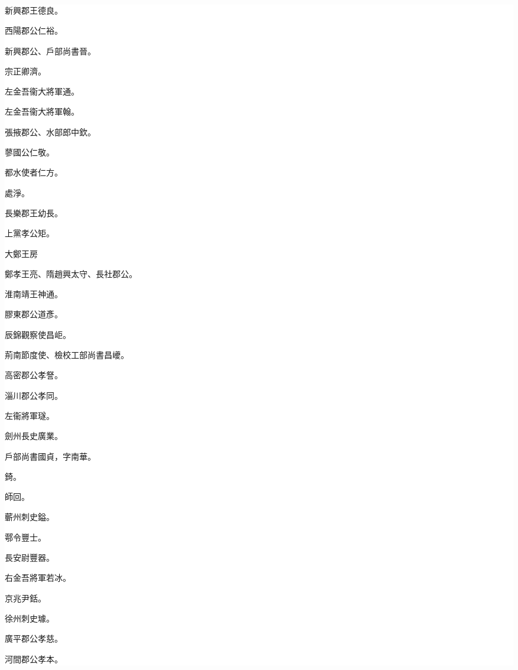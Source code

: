 新興郡王德良。

西陽郡公仁裕。

新興郡公、戶部尚書晉。

宗正卿濟。

左金吾衞大將軍通。

左金吾衞大將軍翰。

張掖郡公、水部郎中欽。

蓼國公仁敬。

都水使者仁方。

處淨。

長樂郡王幼長。

上黨孝公矩。

大鄭王房

鄭孝王亮、隋趙興太守、長社郡公。

淮南靖王神通。

膠東郡公道彥。

辰錦觀察使昌岠。

荊南節度使、檢校工部尚書昌巙。

高密郡公孝詧。

淄川郡公孝同。

左衞將軍璲。

劍州長史廣業。

戶部尚書國貞，字南華。

錡。

師回。

蘄州刺史鎰。

鄠令豐士。

長安尉豐器。

右金吾將軍若冰。

京兆尹銛。

徐州刺史璩。

廣平郡公孝慈。

河間郡公孝本。
